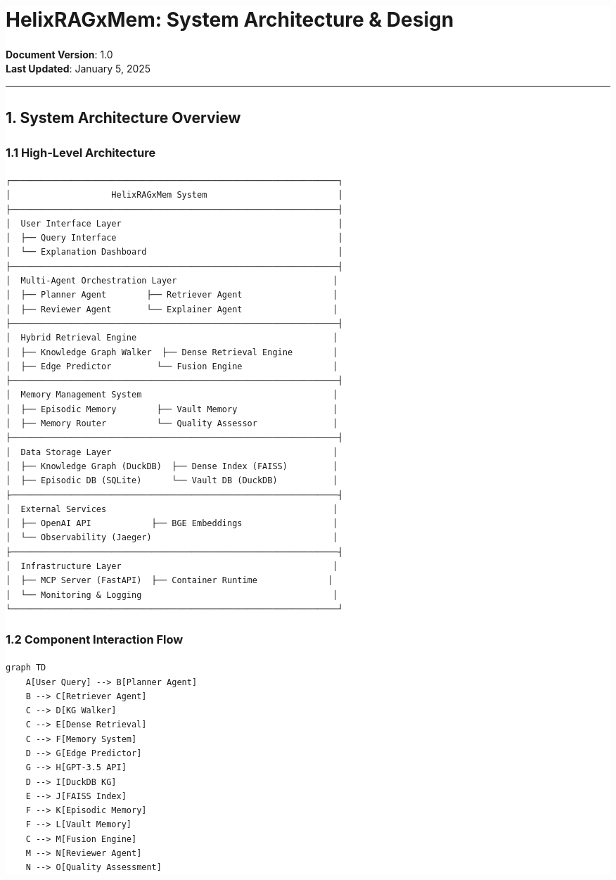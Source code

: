 # HelixRAGxMem: System Architecture & Design

**Document Version**: 1.0  
**Last Updated**: January 5, 2025  

---

## 1. System Architecture Overview

### 1.1 High-Level Architecture

```
┌─────────────────────────────────────────────────────────────────┐
│                    HelixRAGxMem System                          │
├─────────────────────────────────────────────────────────────────┤
│  User Interface Layer                                           │
│  ├── Query Interface                                            │
│  └── Explanation Dashboard                                      │
├─────────────────────────────────────────────────────────────────┤
│  Multi-Agent Orchestration Layer                               │
│  ├── Planner Agent        ├── Retriever Agent                  │
│  ├── Reviewer Agent       └── Explainer Agent                  │
├─────────────────────────────────────────────────────────────────┤
│  Hybrid Retrieval Engine                                       │
│  ├── Knowledge Graph Walker  ├── Dense Retrieval Engine        │
│  ├── Edge Predictor         └── Fusion Engine                  │
├─────────────────────────────────────────────────────────────────┤
│  Memory Management System                                      │
│  ├── Episodic Memory        ├── Vault Memory                   │
│  ├── Memory Router          └── Quality Assessor               │
├─────────────────────────────────────────────────────────────────┤
│  Data Storage Layer                                            │
│  ├── Knowledge Graph (DuckDB)  ├── Dense Index (FAISS)         │
│  ├── Episodic DB (SQLite)      └── Vault DB (DuckDB)           │
├─────────────────────────────────────────────────────────────────┤
│  External Services                                             │
│  ├── OpenAI API            ├── BGE Embeddings                  │
│  └── Observability (Jaeger)                                    │
├─────────────────────────────────────────────────────────────────┤
│  Infrastructure Layer                                          │
│  ├── MCP Server (FastAPI)  ├── Container Runtime              │
│  └── Monitoring & Logging                                      │
└─────────────────────────────────────────────────────────────────┘
```

### 1.2 Component Interaction Flow

```mermaid
graph TD
    A[User Query] --> B[Planner Agent]
    B --> C[Retriever Agent]
    C --> D[KG Walker]
    C --> E[Dense Retrieval]
    C --> F[Memory System]
    D --> G[Edge Predictor]
    G --> H[GPT-3.5 API]
    D --> I[DuckDB KG]
    E --> J[FAISS Index]
    F --> K[Episodic Memory]
    F --> L[Vault Memory]
    C --> M[Fusion Engine]
    M --> N[Reviewer Agent]
    N --> O[Quality Assessment]
```